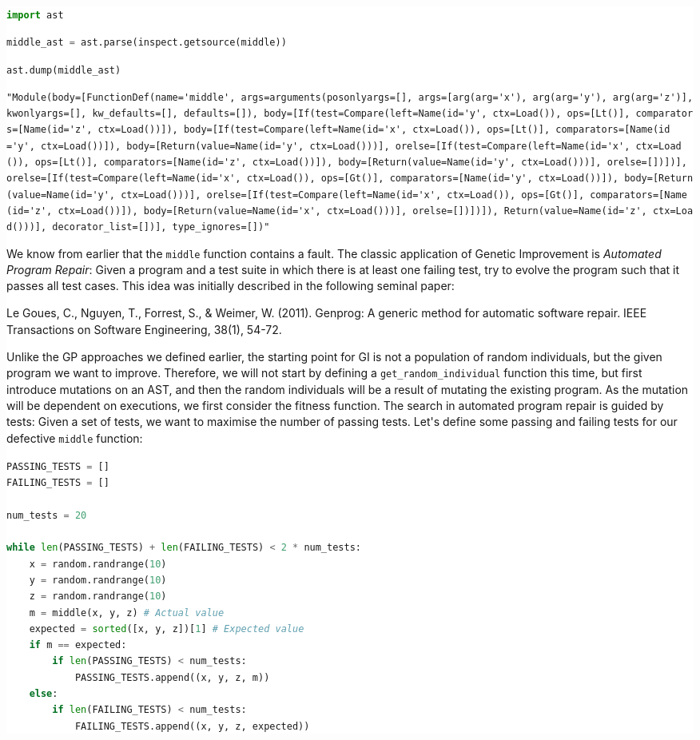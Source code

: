 
```python
import ast
```


```python
middle_ast = ast.parse(inspect.getsource(middle))
```


```python
ast.dump(middle_ast)
```




    "Module(body=[FunctionDef(name='middle', args=arguments(posonlyargs=[], args=[arg(arg='x'), arg(arg='y'), arg(arg='z')], kwonlyargs=[], kw_defaults=[], defaults=[]), body=[If(test=Compare(left=Name(id='y', ctx=Load()), ops=[Lt()], comparators=[Name(id='z', ctx=Load())]), body=[If(test=Compare(left=Name(id='x', ctx=Load()), ops=[Lt()], comparators=[Name(id='y', ctx=Load())]), body=[Return(value=Name(id='y', ctx=Load()))], orelse=[If(test=Compare(left=Name(id='x', ctx=Load()), ops=[Lt()], comparators=[Name(id='z', ctx=Load())]), body=[Return(value=Name(id='y', ctx=Load()))], orelse=[])])], orelse=[If(test=Compare(left=Name(id='x', ctx=Load()), ops=[Gt()], comparators=[Name(id='y', ctx=Load())]), body=[Return(value=Name(id='y', ctx=Load()))], orelse=[If(test=Compare(left=Name(id='x', ctx=Load()), ops=[Gt()], comparators=[Name(id='z', ctx=Load())]), body=[Return(value=Name(id='x', ctx=Load()))], orelse=[])])]), Return(value=Name(id='z', ctx=Load()))], decorator_list=[])], type_ignores=[])"



We know from earlier that the `middle` function contains a fault. The classic application of Genetic Improvement is _Automated Program Repair_: Given a program and a test suite in which there is at least one failing test, try to evolve the program such that it passes all test cases. This idea was initially described in the following seminal paper:

Le Goues, C., Nguyen, T., Forrest, S., & Weimer, W. (2011). Genprog: A generic method for automatic software repair. IEEE Transactions on Software Engineering, 38(1), 54-72.

Unlike the GP approaches we defined earlier, the starting point for GI is not a population of random individuals, but the given program we want to improve. Therefore, we will not start by defining a `get_random_individual` function this time, but first introduce mutations on an AST, and then the random individuals will be a result of mutating the existing program. As the mutation will be dependent on executions, we first consider the fitness function. The search in automated program repair is guided by tests: Given a set of tests, we want to maximise the number of passing tests. Let's define some passing and failing tests for our defective `middle` function:


```python
PASSING_TESTS = []
FAILING_TESTS = []

num_tests = 20

while len(PASSING_TESTS) + len(FAILING_TESTS) < 2 * num_tests:
    x = random.randrange(10)
    y = random.randrange(10)
    z = random.randrange(10)
    m = middle(x, y, z) # Actual value
    expected = sorted([x, y, z])[1] # Expected value
    if m == expected:
        if len(PASSING_TESTS) < num_tests:
            PASSING_TESTS.append((x, y, z, m))
    else:
        if len(FAILING_TESTS) < num_tests:
            FAILING_TESTS.append((x, y, z, expected))
```
